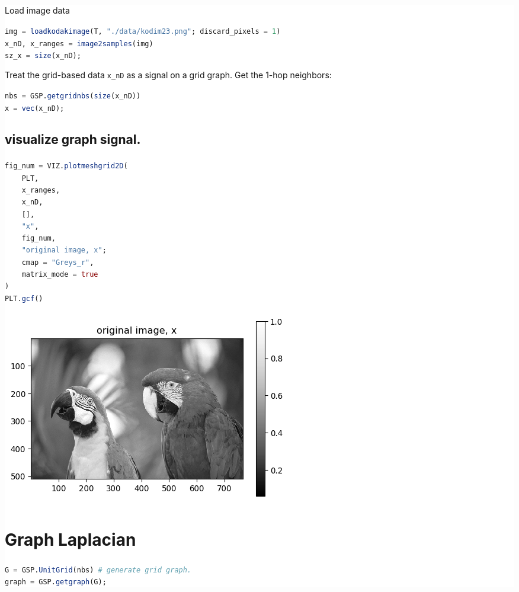 Load image data

````julia
img = loadkodakimage(T, "./data/kodim23.png"; discard_pixels = 1)
x_nD, x_ranges = image2samples(img)
sz_x = size(x_nD);
````

Treat the grid-based data `x_nD` as a signal on a grid graph. Get the 1-hop neighbors:

````julia
nbs = GSP.getgridnbs(size(x_nD))
x = vec(x_nD);
````

## visualize graph signal.

````julia
fig_num = VIZ.plotmeshgrid2D(
    PLT,
    x_ranges,
    x_nD,
    [],
    "x",
    fig_num,
    "original image, x";
    cmap = "Greys_r",
    matrix_mode = true
)
PLT.gcf()
````
![](bernstein_filtering_lit-11.png)

# Graph Laplacian

````julia
G = GSP.UnitGrid(nbs) # generate grid graph.
graph = GSP.getgraph(G);
````
